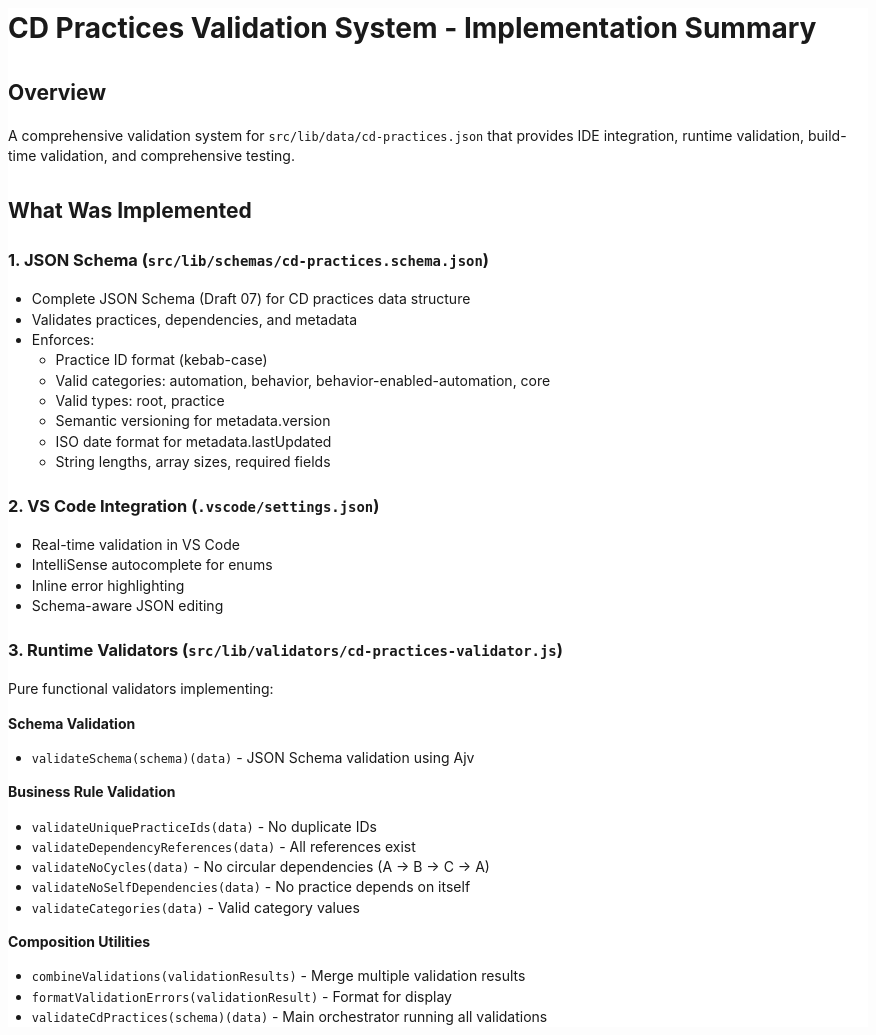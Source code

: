 # CD Practices Validation System - Implementation Summary

## Overview

A comprehensive validation system for `src/lib/data/cd-practices.json` that provides IDE integration, runtime validation, build-time validation, and comprehensive testing.

## What Was Implemented

### 1. JSON Schema (`src/lib/schemas/cd-practices.schema.json`)

- Complete JSON Schema (Draft 07) for CD practices data structure
- Validates practices, dependencies, and metadata
- Enforces:
  - Practice ID format (kebab-case)
  - Valid categories: automation, behavior, behavior-enabled-automation, core
  - Valid types: root, practice
  - Semantic versioning for metadata.version
  - ISO date format for metadata.lastUpdated
  - String lengths, array sizes, required fields

### 2. VS Code Integration (`.vscode/settings.json`)

- Real-time validation in VS Code
- IntelliSense autocomplete for enums
- Inline error highlighting
- Schema-aware JSON editing

### 3. Runtime Validators (`src/lib/validators/cd-practices-validator.js`)

Pure functional validators implementing:

**Schema Validation**

- `validateSchema(schema)(data)` - JSON Schema validation using Ajv

**Business Rule Validation**

- `validateUniquePracticeIds(data)` - No duplicate IDs
- `validateDependencyReferences(data)` - All references exist
- `validateNoCycles(data)` - No circular dependencies (A → B → C → A)
- `validateNoSelfDependencies(data)` - No practice depends on itself
- `validateCategories(data)` - Valid category values

**Composition Utilities**

- `combineValidations(validationResults)` - Merge multiple validation results
- `formatValidationErrors(validationResult)` - Format for display
- `validateCdPractices(schema)(data)` - Main orchestrator running all validations
